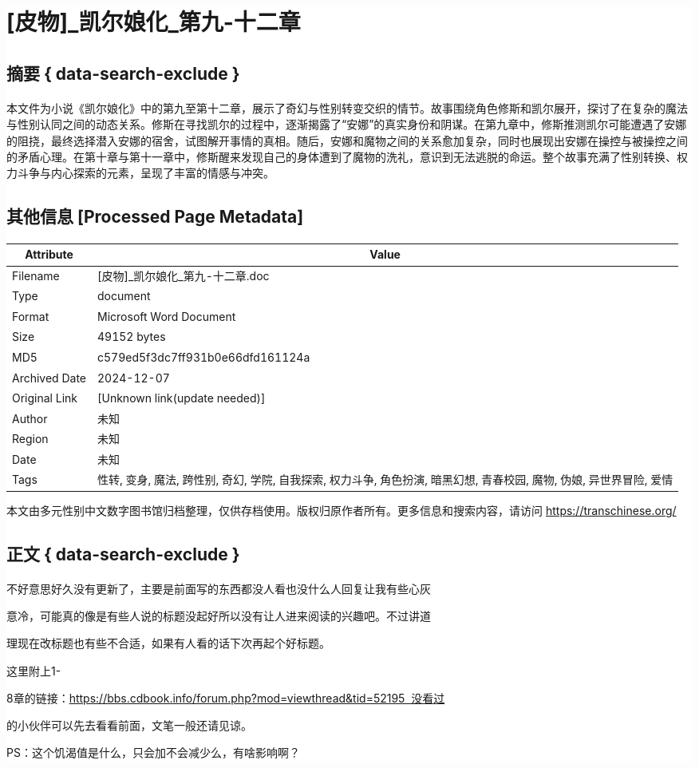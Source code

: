 # [皮物]_凯尔娘化_第九-十二章



## 摘要  { data-search-exclude }


本文件为小说《凯尔娘化》中的第九至第十二章，展示了奇幻与性别转变交织的情节。故事围绕角色修斯和凯尔展开，探讨了在复杂的魔法与性别认同之间的动态关系。修斯在寻找凯尔的过程中，逐渐揭露了“安娜”的真实身份和阴谋。在第九章中，修斯推测凯尔可能遭遇了安娜的阻挠，最终选择潜入安娜的宿舍，试图解开事情的真相。随后，安娜和魔物之间的关系愈加复杂，同时也展现出安娜在操控与被操控之间的矛盾心理。在第十章与第十一章中，修斯醒来发现自己的身体遭到了魔物的洗礼，意识到无法逃脱的命运。整个故事充满了性别转换、权力斗争与内心探索的元素，呈现了丰富的情感与冲突。



## 其他信息 [Processed Page Metadata]

| Attribute       | Value                                  |
|-----------------|----------------------------------------|
| Filename        | [皮物]_凯尔娘化_第九-十二章.doc                             |
| Type            | document                                 |
| Format          | Microsoft Word Document                               |
| Size            | 49152 bytes                           |
| MD5             | c579ed5f3dc7ff931b0e66dfd161124a                                  |
| Archived Date   | 2024-12-07                             |
| Original Link   | [Unknown link(update needed)]                         |
| Author          | 未知                               |
| Region          | 未知                               |
| Date            | 未知                                 |
| Tags            | 性转, 变身, 魔法, 跨性别, 奇幻, 学院, 自我探索, 权力斗争, 角色扮演, 暗黑幻想, 青春校园, 魔物, 伪娘, 异世界冒险, 爱情                                 |

本文由多元性别中文数字图书馆归档整理，仅供存档使用。版权归原作者所有。更多信息和搜索内容，请访问 <https://transchinese.org/>


## 正文 { data-search-exclude }


不好意思好久没有更新了，主要是前面写的东西都没人看也没什么人回复让我有些心灰

意冷，可能真的像是有些人说的标题没起好所以没有让人进来阅读的兴趣吧。不过讲道

理现在改标题也有些不合适，如果有人看的话下次再起个好标题。

这里附上1-

8章的链接：https://bbs.cdbook.info/forum.php?mod=viewthread&tid=52195  没看过

的小伙伴可以先去看看前面，文笔一般还请见谅。

PS：这个饥渴值是什么，只会加不会减少么，有啥影响啊？
